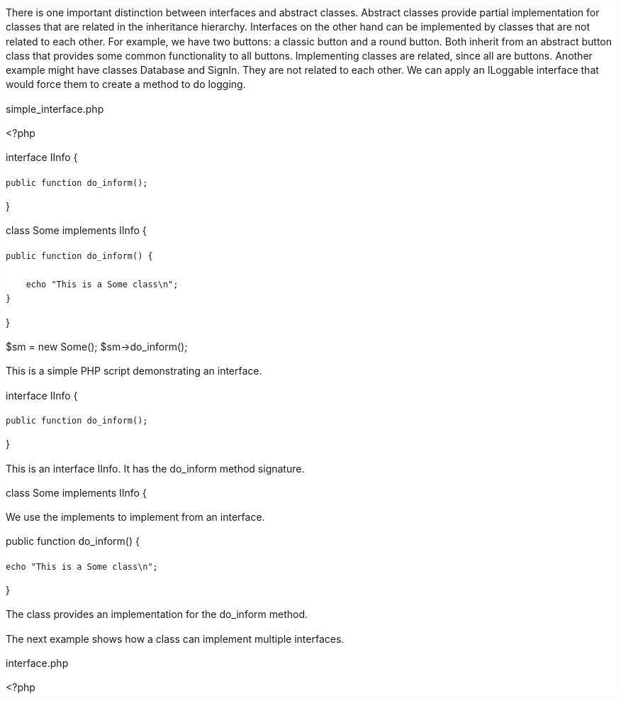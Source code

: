 There is one important distinction between interfaces and abstract classes.
Abstract classes provide partial implementation for classes that are related in
the inheritance hierarchy. Interfaces on the other hand can be implemented by
classes that are not related to each other. For example, we have two buttons: a
classic button and a round button. Both inherit from an abstract button class
that provides some common functionality to all buttons. Implementing classes are
related, since all are buttons. Another example might have classes
Database and SignIn. They are not related to each
other. We can apply an ILoggable interface that would force them to
create a method to do logging.

simple_interface.php
  

&lt;?php

interface IInfo {

    public function do_inform();
}

class Some implements IInfo {

    public function do_inform() {

        echo "This is a Some class\n";
    }
}

$sm = new Some();
$sm-&gt;do_inform();

This is a simple PHP script demonstrating an interface.

interface IInfo {

    public function do_inform();
}

This is an interface IInfo. It has the do_inform
method signature.

class Some implements IInfo {

We use the implements to implement from an
interface.

public function do_inform() {

    echo "This is a Some class\n";
}

The class provides an implementation for the do_inform method.

The next example shows how a class can implement multiple interfaces.

interface.php
  

&lt;?php
